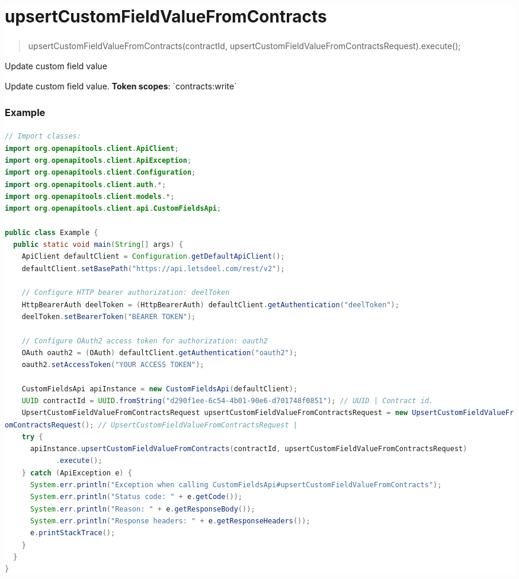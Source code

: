 <a id="upsertCustomFieldValueFromContracts"></a>
# **upsertCustomFieldValueFromContracts**
> upsertCustomFieldValueFromContracts(contractId, upsertCustomFieldValueFromContractsRequest).execute();

Update custom field value

Update custom field value.  **Token scopes**: &#x60;contracts:write&#x60;

### Example
```java
// Import classes:
import org.openapitools.client.ApiClient;
import org.openapitools.client.ApiException;
import org.openapitools.client.Configuration;
import org.openapitools.client.auth.*;
import org.openapitools.client.models.*;
import org.openapitools.client.api.CustomFieldsApi;

public class Example {
  public static void main(String[] args) {
    ApiClient defaultClient = Configuration.getDefaultApiClient();
    defaultClient.setBasePath("https://api.letsdeel.com/rest/v2");
    
    // Configure HTTP bearer authorization: deelToken
    HttpBearerAuth deelToken = (HttpBearerAuth) defaultClient.getAuthentication("deelToken");
    deelToken.setBearerToken("BEARER TOKEN");

    // Configure OAuth2 access token for authorization: oauth2
    OAuth oauth2 = (OAuth) defaultClient.getAuthentication("oauth2");
    oauth2.setAccessToken("YOUR ACCESS TOKEN");

    CustomFieldsApi apiInstance = new CustomFieldsApi(defaultClient);
    UUID contractId = UUID.fromString("d290f1ee-6c54-4b01-90e6-d701748f0851"); // UUID | Contract id.
    UpsertCustomFieldValueFromContractsRequest upsertCustomFieldValueFromContractsRequest = new UpsertCustomFieldValueFromContractsRequest(); // UpsertCustomFieldValueFromContractsRequest | 
    try {
      apiInstance.upsertCustomFieldValueFromContracts(contractId, upsertCustomFieldValueFromContractsRequest)
            .execute();
    } catch (ApiException e) {
      System.err.println("Exception when calling CustomFieldsApi#upsertCustomFieldValueFromContracts");
      System.err.println("Status code: " + e.getCode());
      System.err.println("Reason: " + e.getResponseBody());
      System.err.println("Response headers: " + e.getResponseHeaders());
      e.printStackTrace();
    }
  }
}
```
